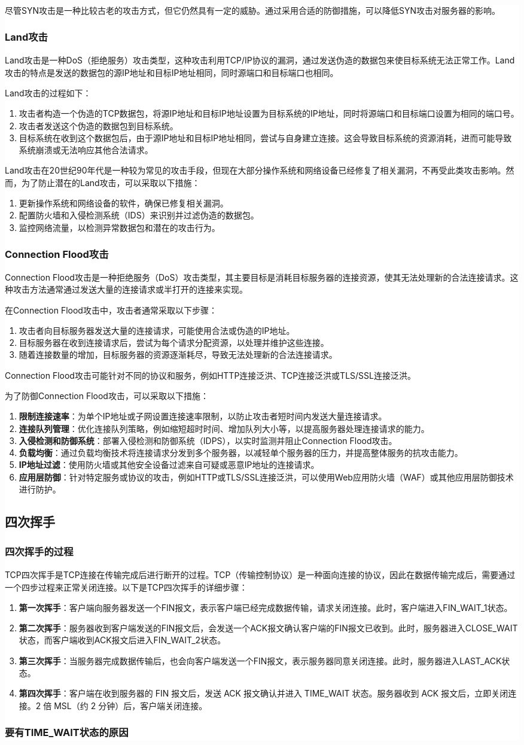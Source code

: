 尽管SYN攻击是一种比较古老的攻击方式，但它仍然具有一定的威胁。通过采用合适的防御措施，可以降低SYN攻击对服务器的影响。

### Land攻击

Land攻击是一种DoS（拒绝服务）攻击类型，这种攻击利用TCP/IP协议的漏洞，通过发送伪造的数据包来使目标系统无法正常工作。Land攻击的特点是发送的数据包的源IP地址和目标IP地址相同，同时源端口和目标端口也相同。

Land攻击的过程如下：

1. 攻击者构造一个伪造的TCP数据包，将源IP地址和目标IP地址设置为目标系统的IP地址，同时将源端口和目标端口设置为相同的端口号。
2. 攻击者发送这个伪造的数据包到目标系统。
3. 目标系统在收到这个数据包后，由于源IP地址和目标IP地址相同，尝试与自身建立连接。这会导致目标系统的资源消耗，进而可能导致系统崩溃或无法响应其他合法请求。

Land攻击在20世纪90年代是一种较为常见的攻击手段，但现在大部分操作系统和网络设备已经修复了相关漏洞，不再受此类攻击影响。然而，为了防止潜在的Land攻击，可以采取以下措施：

1. 更新操作系统和网络设备的软件，确保已修复相关漏洞。
2. 配置防火墙和入侵检测系统（IDS）来识别并过滤伪造的数据包。
3. 监控网络流量，以检测异常数据包和潜在的攻击行为。

### Connection Flood攻击

Connection Flood攻击是一种拒绝服务（DoS）攻击类型，其主要目标是消耗目标服务器的连接资源，使其无法处理新的合法连接请求。这种攻击方法通常通过发送大量的连接请求或半打开的连接来实现。

在Connection Flood攻击中，攻击者通常采取以下步骤：

1. 攻击者向目标服务器发送大量的连接请求，可能使用合法或伪造的IP地址。
2. 目标服务器在收到连接请求后，尝试为每个请求分配资源，以处理并维护这些连接。
3. 随着连接数量的增加，目标服务器的资源逐渐耗尽，导致无法处理新的合法连接请求。

Connection Flood攻击可能针对不同的协议和服务，例如HTTP连接泛洪、TCP连接泛洪或TLS/SSL连接泛洪。

为了防御Connection Flood攻击，可以采取以下措施：

1. **限制连接速率**：为单个IP地址或子网设置连接速率限制，以防止攻击者短时间内发送大量连接请求。
2. **连接队列管理**：优化连接队列策略，例如缩短超时时间、增加队列大小等，以提高服务器处理连接请求的能力。
3. **入侵检测和防御系统**：部署入侵检测和防御系统（IDPS），以实时监测并阻止Connection Flood攻击。
4. **负载均衡**：通过负载均衡技术将连接请求分发到多个服务器，以减轻单个服务器的压力，并提高整体服务的抗攻击能力。
5. **IP地址过滤**：使用防火墙或其他安全设备过滤来自可疑或恶意IP地址的连接请求。
6. **应用层防御**：针对特定服务或协议的攻击，例如HTTP或TLS/SSL连接泛洪，可以使用Web应用防火墙（WAF）或其他应用层防御技术进行防护。

## 四次挥手

### 四次挥手的过程

TCP四次挥手是TCP连接在传输完成后进行断开的过程。TCP（传输控制协议）是一种面向连接的协议，因此在数据传输完成后，需要通过一个四步过程来正常关闭连接。以下是TCP四次挥手的详细步骤：

1. **第一次挥手**：客户端向服务器发送一个FIN报文，表示客户端已经完成数据传输，请求关闭连接。此时，客户端进入FIN_WAIT_1状态。

2. **第二次挥手**：服务器收到客户端发送的FIN报文后，会发送一个ACK报文确认客户端的FIN报文已收到。此时，服务器进入CLOSE_WAIT状态，而客户端收到ACK报文后进入FIN_WAIT_2状态。

3. **第三次挥手**：当服务器完成数据传输后，也会向客户端发送一个FIN报文，表示服务器同意关闭连接。此时，服务器进入LAST_ACK状态。

4. **第四次挥手**：客户端在收到服务器的 FIN 报文后，发送 ACK 报文确认并进入 TIME_WAIT 状态。服务器收到 ACK 报文后，立即关闭连接。2 倍 MSL（约 2 分钟）后，客户端关闭连接。

### 要有TIME_WAIT状态的原因
